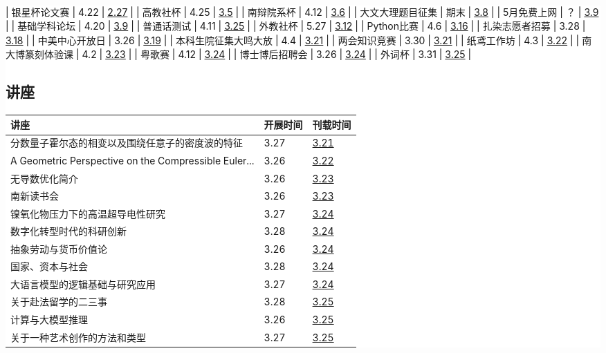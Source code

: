| 银星杯论文赛         | 4.22     | [2.27](https://nik-nul.github.io/news/2025-02-27) |
| 高教社杯             | 4.25     | [3.5](https://nik-nul.github.io/news/2025-03-05)  |
| 南辩院系杯           | 4.12     | [3.6](https://nik-nul.github.io/news/2025-03-06)  |
| 大文大理题目征集     | 期末     | [3.8](https://nik-nul.github.io/news/2025-03-08)  |
| 5月免费上网          | ？       | [3.9](https://nik-nul.github.io/news/2025-03-09)  |
| 基础学科论坛         | 4.20     | [3.9](https://nik-nul.github.io/news/2025-03-09)  |
| 普通话测试           | 4.11     | [3.25](https://nik-nul.github.io/news/2025-03-25) |
| 外教社杯             | 5.27     | [3.12](https://nik-nul.github.io/news/2025-03-12) |
| Python比赛           | 4.6      | [3.16](https://nik-nul.github.io/news/2025-03-16) |
| 扎染志愿者招募       | 3.28     | [3.18](https://nik-nul.github.io/news/2025-03-18) |
| 中美中心开放日       | 3.26     | [3.19](https://nik-nul.github.io/news/2025-03-19) |
| 本科生院征集大鸣大放 | 4.4      | [3.21](https://nik-nul.github.io/news/2025-03-21) |
| 两会知识竞赛         | 3.30     | [3.21](https://nik-nul.github.io/news/2025-03-21) |
| 纸鸢工作坊           | 4.3      | [3.22](https://nik-nul.github.io/news/2025-03-22) |
| 南大博篆刻体验课     | 4.2      | [3.23](https://nik-nul.github.io/news/2025-03-23) |
| 粤歌赛               | 4.12     | [3.24](https://nik-nul.github.io/news/2025-03-24) |
| 博士博后招聘会       | 3.26     | [3.24](https://nik-nul.github.io/news/2025-03-24) |
| 外词杯               | 3.31     | [3.25](https://nik-nul.github.io/news/2025-03-25) |

## 讲座

| 讲座                                                 | 开展时间 | 刊载时间                                          |
|:-----------------------------------------------------|:---------|:--------------------------------------------------|
| 分数量子霍尔态的相变以及围绕任意子的密度波的特征     | 3.27     | [3.21](https://nik-nul.github.io/news/2025-03-21) |
| A Geometric Perspective on the Compressible Euler... | 3.26     | [3.22](https://nik-nul.github.io/news/2025-03-22) |
| 无导数优化简介                                       | 3.26     | [3.23](https://nik-nul.github.io/news/2025-03-23) |
| 南新读书会                                           | 3.26     | [3.23](https://nik-nul.github.io/news/2025-03-23) |
| 镍氧化物压力下的高温超导电性研究                     | 3.27     | [3.24](https://nik-nul.github.io/news/2025-03-24) |
| 数字化转型时代的科研创新                             | 3.28     | [3.24](https://nik-nul.github.io/news/2025-03-24) |
| 抽象劳动与货币价值论                                 | 3.26     | [3.24](https://nik-nul.github.io/news/2025-03-24) |
| 国家、资本与社会                                     | 3.28     | [3.24](https://nik-nul.github.io/news/2025-03-24) |
| 大语言模型的逻辑基础与研究应用                       | 3.27     | [3.24](https://nik-nul.github.io/news/2025-03-24) |
| 关于赴法留学的二三事                                 | 3.28     | [3.25](https://nik-nul.github.io/news/2025-03-25) |
| 计算与大模型推理                                     | 3.26     | [3.25](https://nik-nul.github.io/news/2025-03-25) |
| 关于一种艺术创作的方法和类型                         | 3.27     | [3.25](https://nik-nul.github.io/news/2025-03-25) |
